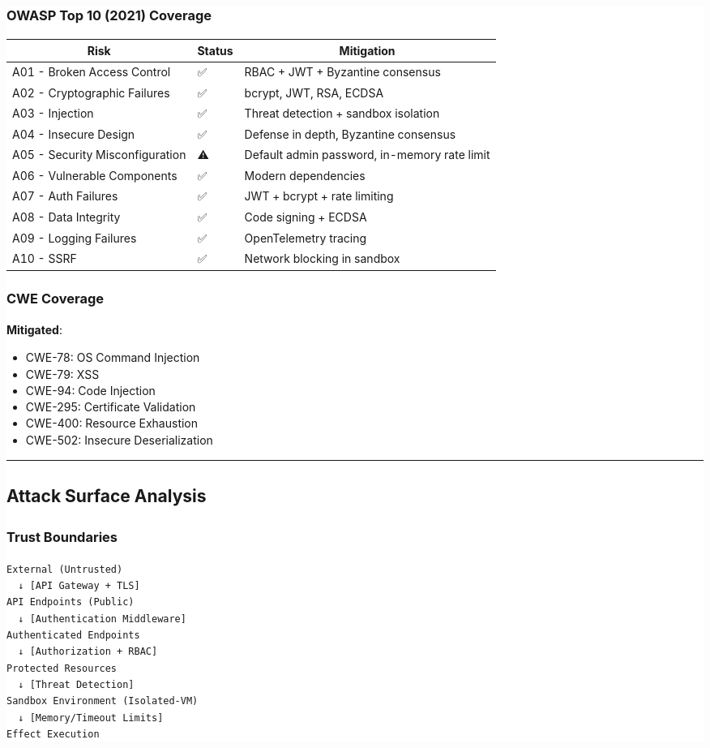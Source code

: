 ### OWASP Top 10 (2021) Coverage

| Risk | Status | Mitigation |
|------|--------|------------|
| A01 - Broken Access Control | ✅ | RBAC + JWT + Byzantine consensus |
| A02 - Cryptographic Failures | ✅ | bcrypt, JWT, RSA, ECDSA |
| A03 - Injection | ✅ | Threat detection + sandbox isolation |
| A04 - Insecure Design | ✅ | Defense in depth, Byzantine consensus |
| A05 - Security Misconfiguration | ⚠️ | Default admin password, in-memory rate limit |
| A06 - Vulnerable Components | ✅ | Modern dependencies |
| A07 - Auth Failures | ✅ | JWT + bcrypt + rate limiting |
| A08 - Data Integrity | ✅ | Code signing + ECDSA |
| A09 - Logging Failures | ✅ | OpenTelemetry tracing |
| A10 - SSRF | ✅ | Network blocking in sandbox |

### CWE Coverage

**Mitigated**:
- CWE-78: OS Command Injection
- CWE-79: XSS
- CWE-94: Code Injection
- CWE-295: Certificate Validation
- CWE-400: Resource Exhaustion
- CWE-502: Insecure Deserialization

---

## Attack Surface Analysis

### Trust Boundaries

```
External (Untrusted)
  ↓ [API Gateway + TLS]
API Endpoints (Public)
  ↓ [Authentication Middleware]
Authenticated Endpoints
  ↓ [Authorization + RBAC]
Protected Resources
  ↓ [Threat Detection]
Sandbox Environment (Isolated-VM)
  ↓ [Memory/Timeout Limits]
Effect Execution
```
